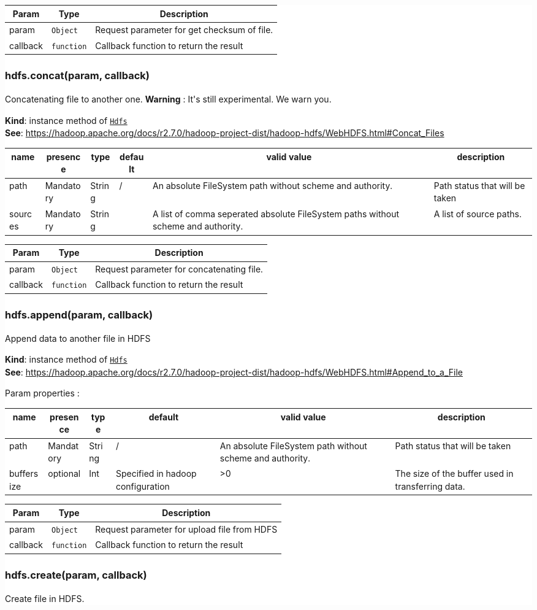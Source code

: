 | Param | Type | Description |
| --- | --- | --- |
| param | <code>Object</code> | Request parameter for get checksum of file. |
| callback | <code>function</code> | Callback function to return the result |

<a name="Hdfs+concat"></a>

### hdfs.concat(param, callback)
Concatenating file to another one.
**Warning** : It's still experimental. We warn you.

**Kind**: instance method of <code>[Hdfs](#Hdfs)</code>  
**See**: https://hadoop.apache.org/docs/r2.7.0/hadoop-project-dist/hadoop-hdfs/WebHDFS.html#Concat_Files

|    name     | presence  |  type   | default |  valid value   | description |
| ----------- | --------  | ------- | ------- | -------------- | ----------- |
| path        | Mandatory | String  | /       | An absolute FileSystem path without scheme and authority. | Path status that will be taken |
| sources     | Mandatory | String  | <empty> | A list of comma seperated absolute FileSystem paths without scheme and authority. | A list of source paths. |  

| Param | Type | Description |
| --- | --- | --- |
| param | <code>Object</code> | Request parameter for concatenating file. |
| callback | <code>function</code> | Callback function to return the result |

<a name="Hdfs+append"></a>

### hdfs.append(param, callback)
Append data to another file in HDFS

**Kind**: instance method of <code>[Hdfs](#Hdfs)</code>  
**See**: https://hadoop.apache.org/docs/r2.7.0/hadoop-project-dist/hadoop-hdfs/WebHDFS.html#Append_to_a_File

Param properties :

|     name    | presence  |  type   | default | valid value | description |
| ----------- | --------- | ------- | ------- | ----------- | ----------- |
| path        | Mandatory | String  | /       | An absolute FileSystem path without scheme and authority. | Path status that will be taken |
| buffersize  | optional  | Int     | Specified in hadoop configuration | >0 | The size of the buffer used in transferring data. |  

| Param | Type | Description |
| --- | --- | --- |
| param | <code>Object</code> | Request parameter for upload file from HDFS |
| callback | <code>function</code> | Callback function to return the result |

<a name="Hdfs+create"></a>

### hdfs.create(param, callback)
Create file in HDFS.
